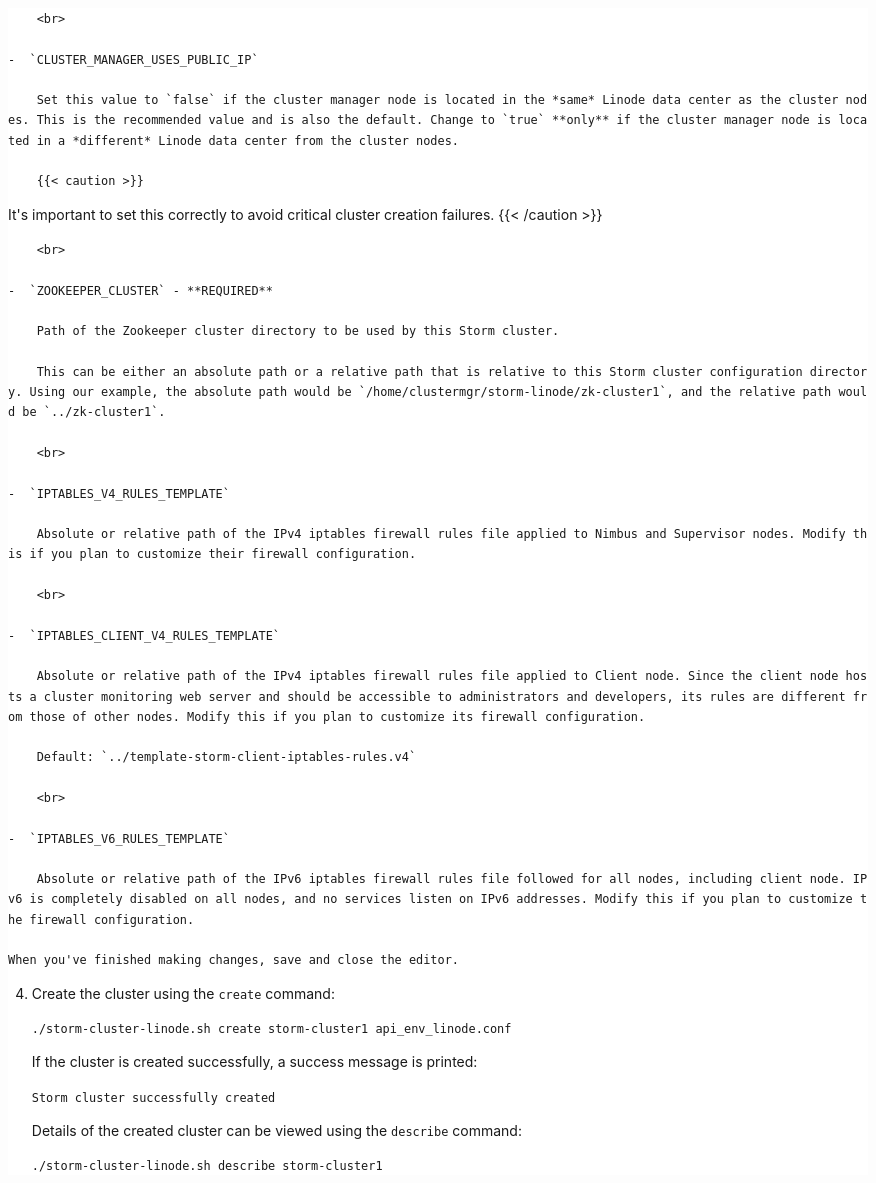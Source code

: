         <br>

    -  `CLUSTER_MANAGER_USES_PUBLIC_IP`

        Set this value to `false` if the cluster manager node is located in the *same* Linode data center as the cluster nodes. This is the recommended value and is also the default. Change to `true` **only** if the cluster manager node is located in a *different* Linode data center from the cluster nodes.

        {{< caution >}}
It's important to set this correctly to avoid critical cluster creation failures.
{{< /caution >}}

        <br>

    -  `ZOOKEEPER_CLUSTER` - **REQUIRED**

        Path of the Zookeeper cluster directory to be used by this Storm cluster.

        This can be either an absolute path or a relative path that is relative to this Storm cluster configuration directory. Using our example, the absolute path would be `/home/clustermgr/storm-linode/zk-cluster1`, and the relative path would be `../zk-cluster1`.

        <br>

    -  `IPTABLES_V4_RULES_TEMPLATE`

        Absolute or relative path of the IPv4 iptables firewall rules file applied to Nimbus and Supervisor nodes. Modify this if you plan to customize their firewall configuration.

        <br>

    -  `IPTABLES_CLIENT_V4_RULES_TEMPLATE`

        Absolute or relative path of the IPv4 iptables firewall rules file applied to Client node. Since the client node hosts a cluster monitoring web server and should be accessible to administrators and developers, its rules are different from those of other nodes. Modify this if you plan to customize its firewall configuration.

        Default: `../template-storm-client-iptables-rules.v4`

        <br>

    -  `IPTABLES_V6_RULES_TEMPLATE`

        Absolute or relative path of the IPv6 iptables firewall rules file followed for all nodes, including client node. IPv6 is completely disabled on all nodes, and no services listen on IPv6 addresses. Modify this if you plan to customize the firewall configuration.

    When you've finished making changes, save and close the editor.

4.  Create the cluster using the `create` command:

        ./storm-cluster-linode.sh create storm-cluster1 api_env_linode.conf

    If the cluster is created successfully, a success message is printed:

        Storm cluster successfully created

    Details of the created cluster can be viewed using the `describe` command:

        ./storm-cluster-linode.sh describe storm-cluster1
